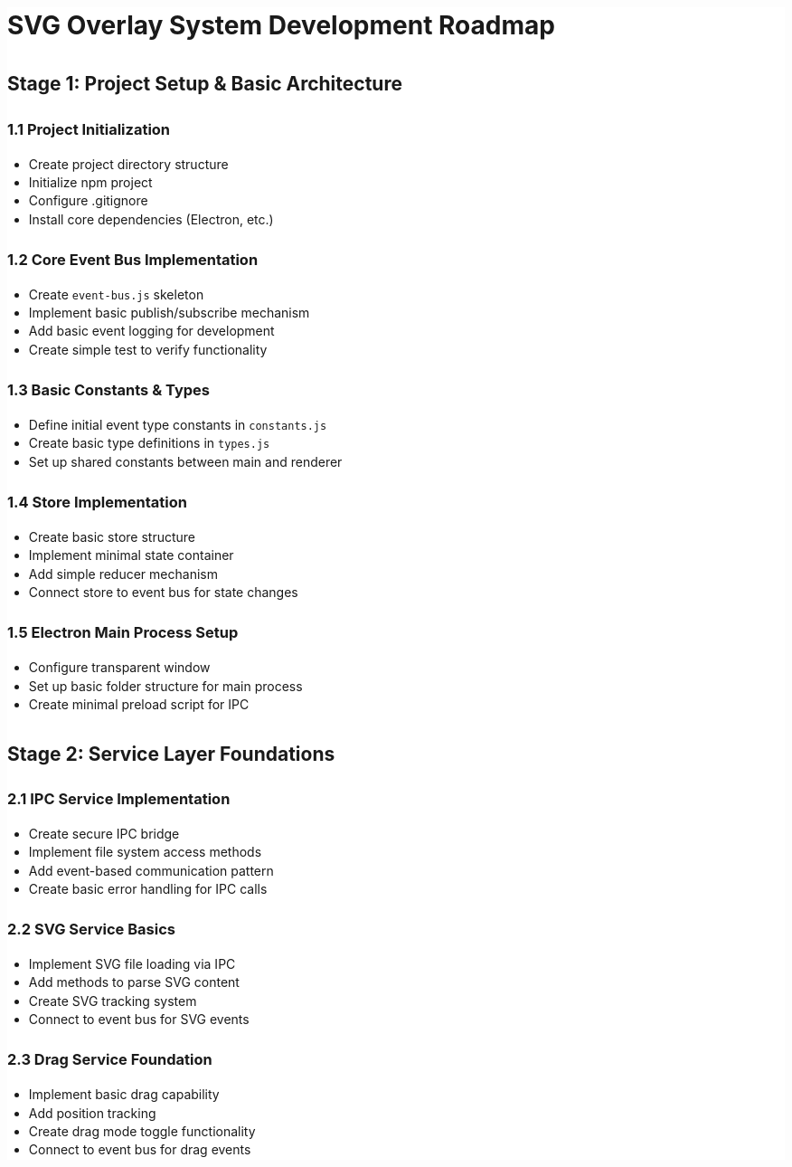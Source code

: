 # SVG Overlay System Development Roadmap

## Stage 1: Project Setup & Basic Architecture

### 1.1 Project Initialization
- Create project directory structure
- Initialize npm project
- Configure .gitignore
- Install core dependencies (Electron, etc.)

### 1.2 Core Event Bus Implementation
- Create `event-bus.js` skeleton
- Implement basic publish/subscribe mechanism
- Add basic event logging for development
- Create simple test to verify functionality

### 1.3 Basic Constants & Types
- Define initial event type constants in `constants.js`
- Create basic type definitions in `types.js`
- Set up shared constants between main and renderer

### 1.4 Store Implementation
- Create basic store structure
- Implement minimal state container
- Add simple reducer mechanism
- Connect store to event bus for state changes

### 1.5 Electron Main Process Setup
- Configure transparent window
- Set up basic folder structure for main process
- Create minimal preload script for IPC

## Stage 2: Service Layer Foundations

### 2.1 IPC Service Implementation
- Create secure IPC bridge
- Implement file system access methods
- Add event-based communication pattern
- Create basic error handling for IPC calls

### 2.2 SVG Service Basics
- Implement SVG file loading via IPC
- Add methods to parse SVG content
- Create SVG tracking system
- Connect to event bus for SVG events

### 2.3 Drag Service Foundation
- Implement basic drag capability
- Add position tracking
- Create drag mode toggle functionality
- Connect to event bus for drag events
